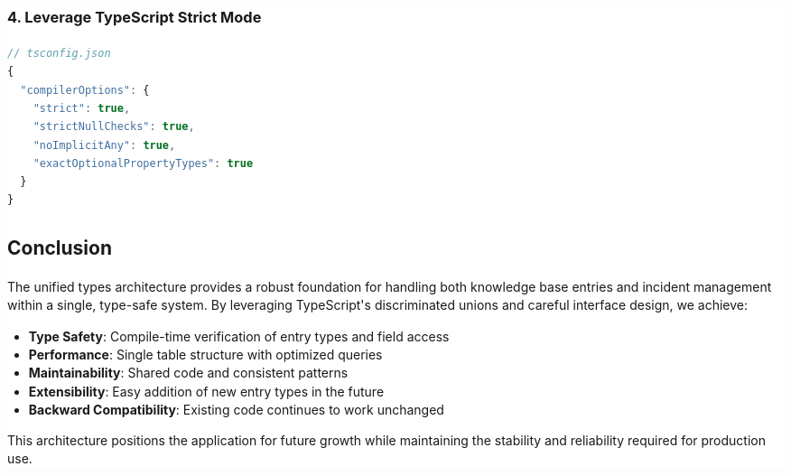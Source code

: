 ### 4. Leverage TypeScript Strict Mode
```typescript
// tsconfig.json
{
  "compilerOptions": {
    "strict": true,
    "strictNullChecks": true,
    "noImplicitAny": true,
    "exactOptionalPropertyTypes": true
  }
}
```

## Conclusion

The unified types architecture provides a robust foundation for handling both knowledge base entries and incident management within a single, type-safe system. By leveraging TypeScript's discriminated unions and careful interface design, we achieve:

- **Type Safety**: Compile-time verification of entry types and field access
- **Performance**: Single table structure with optimized queries
- **Maintainability**: Shared code and consistent patterns
- **Extensibility**: Easy addition of new entry types in the future
- **Backward Compatibility**: Existing code continues to work unchanged

This architecture positions the application for future growth while maintaining the stability and reliability required for production use.